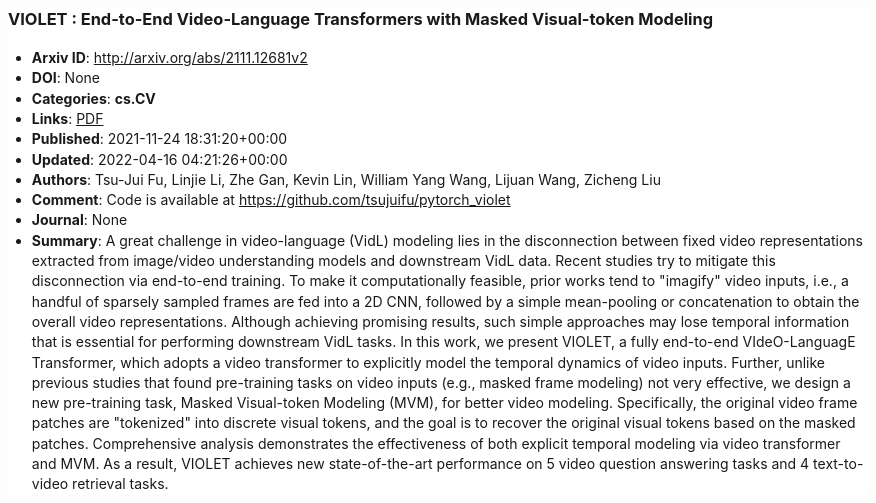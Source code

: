 


### VIOLET : End-to-End Video-Language Transformers with Masked Visual-token Modeling
- **Arxiv ID**: http://arxiv.org/abs/2111.12681v2
- **DOI**: None
- **Categories**: **cs.CV**
- **Links**: [PDF](http://arxiv.org/pdf/2111.12681v2)
- **Published**: 2021-11-24 18:31:20+00:00
- **Updated**: 2022-04-16 04:21:26+00:00
- **Authors**: Tsu-Jui Fu, Linjie Li, Zhe Gan, Kevin Lin, William Yang Wang, Lijuan Wang, Zicheng Liu
- **Comment**: Code is available at https://github.com/tsujuifu/pytorch_violet
- **Journal**: None
- **Summary**: A great challenge in video-language (VidL) modeling lies in the disconnection between fixed video representations extracted from image/video understanding models and downstream VidL data. Recent studies try to mitigate this disconnection via end-to-end training. To make it computationally feasible, prior works tend to "imagify" video inputs, i.e., a handful of sparsely sampled frames are fed into a 2D CNN, followed by a simple mean-pooling or concatenation to obtain the overall video representations. Although achieving promising results, such simple approaches may lose temporal information that is essential for performing downstream VidL tasks. In this work, we present VIOLET, a fully end-to-end VIdeO-LanguagE Transformer, which adopts a video transformer to explicitly model the temporal dynamics of video inputs. Further, unlike previous studies that found pre-training tasks on video inputs (e.g., masked frame modeling) not very effective, we design a new pre-training task, Masked Visual-token Modeling (MVM), for better video modeling. Specifically, the original video frame patches are "tokenized" into discrete visual tokens, and the goal is to recover the original visual tokens based on the masked patches. Comprehensive analysis demonstrates the effectiveness of both explicit temporal modeling via video transformer and MVM. As a result, VIOLET achieves new state-of-the-art performance on 5 video question answering tasks and 4 text-to-video retrieval tasks.



